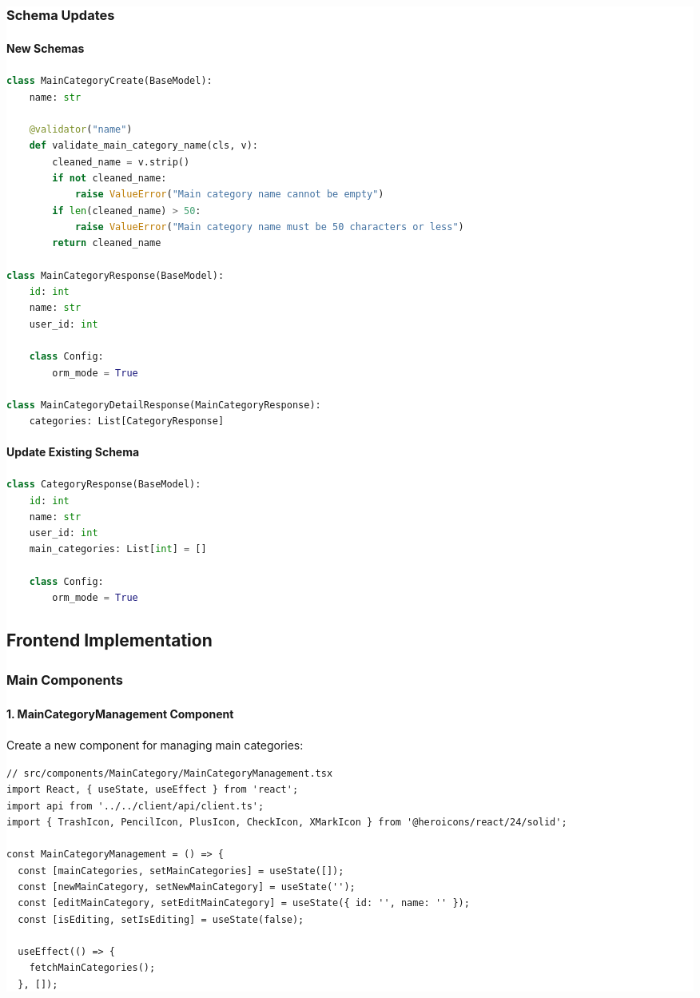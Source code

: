 ### Schema Updates

#### New Schemas
```python
class MainCategoryCreate(BaseModel):
    name: str
    
    @validator("name")
    def validate_main_category_name(cls, v):
        cleaned_name = v.strip()
        if not cleaned_name:
            raise ValueError("Main category name cannot be empty")
        if len(cleaned_name) > 50:
            raise ValueError("Main category name must be 50 characters or less")
        return cleaned_name

class MainCategoryResponse(BaseModel):
    id: int
    name: str
    user_id: int
    
    class Config:
        orm_mode = True

class MainCategoryDetailResponse(MainCategoryResponse):
    categories: List[CategoryResponse]
```

#### Update Existing Schema
```python
class CategoryResponse(BaseModel):
    id: int
    name: str
    user_id: int
    main_categories: List[int] = []
    
    class Config:
        orm_mode = True
```

## Frontend Implementation

### Main Components

#### 1. MainCategoryManagement Component

Create a new component for managing main categories:

```tsx
// src/components/MainCategory/MainCategoryManagement.tsx
import React, { useState, useEffect } from 'react';
import api from '../../client/api/client.ts';
import { TrashIcon, PencilIcon, PlusIcon, CheckIcon, XMarkIcon } from '@heroicons/react/24/solid';

const MainCategoryManagement = () => {
  const [mainCategories, setMainCategories] = useState([]);
  const [newMainCategory, setNewMainCategory] = useState('');
  const [editMainCategory, setEditMainCategory] = useState({ id: '', name: '' });
  const [isEditing, setIsEditing] = useState(false);

  useEffect(() => {
    fetchMainCategories();
  }, []);

```